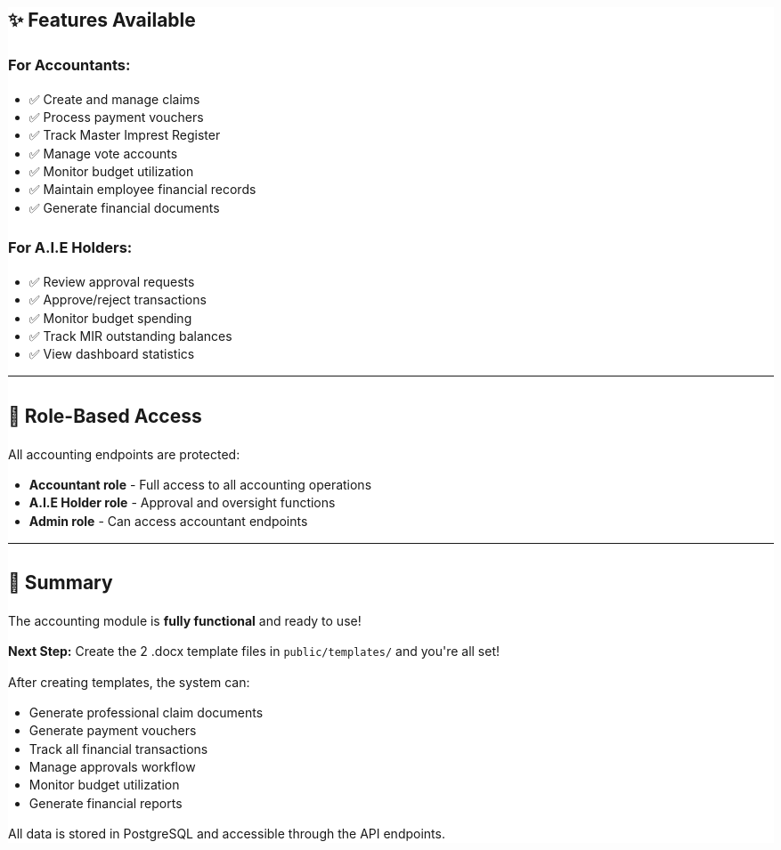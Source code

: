 
## ✨ Features Available

### For Accountants:
- ✅ Create and manage claims
- ✅ Process payment vouchers
- ✅ Track Master Imprest Register
- ✅ Manage vote accounts
- ✅ Monitor budget utilization
- ✅ Maintain employee financial records
- ✅ Generate financial documents

### For A.I.E Holders:
- ✅ Review approval requests
- ✅ Approve/reject transactions
- ✅ Monitor budget spending
- ✅ Track MIR outstanding balances
- ✅ View dashboard statistics

---

## 🔐 Role-Based Access

All accounting endpoints are protected:
- **Accountant role** - Full access to all accounting operations
- **A.I.E Holder role** - Approval and oversight functions
- **Admin role** - Can access accountant endpoints

---

## 🎉 Summary

The accounting module is **fully functional** and ready to use! 

**Next Step:** Create the 2 .docx template files in `public/templates/` and you're all set!

After creating templates, the system can:
- Generate professional claim documents
- Generate payment vouchers
- Track all financial transactions
- Manage approvals workflow
- Monitor budget utilization
- Generate financial reports

All data is stored in PostgreSQL and accessible through the API endpoints.

